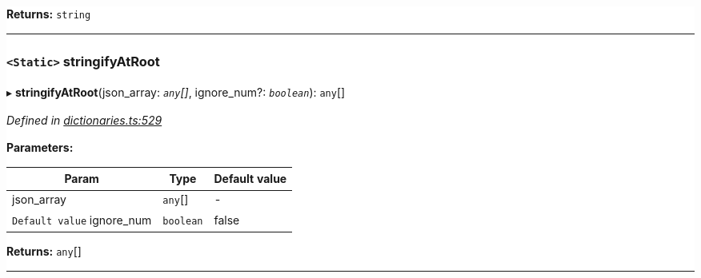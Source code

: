 **Returns:** `string`

___
<a id="stringifyatroot"></a>

### `<Static>` stringifyAtRoot

▸ **stringifyAtRoot**(json_array: *`any`[]*, ignore_num?: *`boolean`*): `any`[]

*Defined in [dictionaries.ts:529](https://github.com/kelmore5/javascript-utilities/blob/c0347fb/lib/dictionaries.ts#L529)*

**Parameters:**

| Param | Type | Default value |
| ------ | ------ | ------ |
| json_array | `any`[] | - |
| `Default value` ignore_num | `boolean` | false |

**Returns:** `any`[]

___

